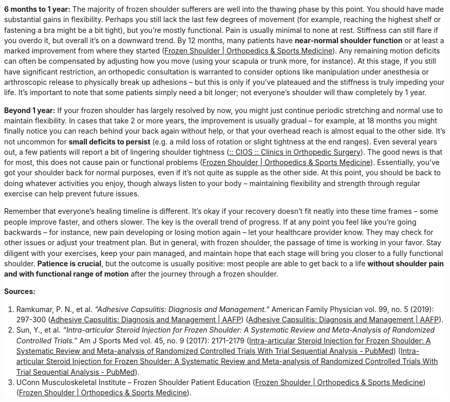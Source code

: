 **6 months to 1 year:** The majority of frozen shoulder sufferers are well into the thawing phase by this point. You should have made substantial gains in flexibility. Perhaps you still lack the last few degrees of movement (for example, reaching the highest shelf or fastening a bra might be a bit tight), but you’re mostly functional. Pain is usually minimal to none at rest. Stiffness can still flare if you overdo it, but overall it’s on a downward trend. By 12 months, many patients have **near-normal shoulder function** or at least a marked improvement from where they started ([Frozen Shoulder | Orthopedics & Sports Medicine](https://health.uconn.edu/orthopedics-sports-medicine/conditions-and-treatments/where-does-it-hurt/shoulder/frozen-shoulder/#:~:text=or%20range%20of%20motion%20exercises,with%20these%20relatively%20simple%20treatments)). Any remaining motion deficits can often be compensated by adjusting how you move (using your scapula or trunk more, for instance). At this stage, if you still have significant restriction, an orthopedic consultation is warranted to consider options like manipulation under anesthesia or arthroscopic release to physically break up adhesions – but this is only if you’ve plateaued and the stiffness is truly impeding your life. It’s important to note that some patients simply need a bit longer; not everyone’s shoulder will thaw completely by 1 year.

**Beyond 1 year:** If your frozen shoulder has largely resolved by now, you might just continue periodic stretching and normal use to maintain flexibility. In cases that take 2 or more years, the improvement is usually gradual – for example, at 18 months you might finally notice you can reach behind your back again without help, or that your overhead reach is almost equal to the other side. It’s not uncommon for **small deficits to persist** (e.g. a mild loss of rotation or slight tightness at the end ranges). Even several years out, a few patients will report a bit of lingering shoulder tightness ([:: CIOS :: Clinics in Orthopedic Surgery](https://ecios.org/DOIx.php?id=10.4055/cios.2019.11.3.249#:~:text=complete%20recovery%20of%20pain%20and,return%20to%20their%20own%20life)). The good news is that for most, this does not cause pain or functional problems ([Frozen Shoulder | Orthopedics & Sports Medicine](https://health.uconn.edu/orthopedics-sports-medicine/conditions-and-treatments/where-does-it-hurt/shoulder/frozen-shoulder/#:~:text=relatively%20simple%20treatments)). Essentially, you’ve got your shoulder back for normal purposes, even if it’s not quite as supple as the other side. At this point, you should be back to doing whatever activities you enjoy, though always listen to your body – maintaining flexibility and strength through regular exercise can help prevent future issues.

Remember that everyone’s healing timeline is different. It’s okay if your recovery doesn’t fit neatly into these time frames – some people improve faster, and others slower. The key is the overall trend of progress. If at any point you feel like you’re going backwards – for instance, new pain developing or losing motion again – let your healthcare provider know. They may check for other issues or adjust your treatment plan. But in general, with frozen shoulder, the passage of time is working in your favor. Stay diligent with your exercises, keep your pain managed, and maintain hope that each stage will bring you closer to a fully functional shoulder. **Patience is crucial**, but the outcome is usually positive: most people are able to get back to a life **without shoulder pain and with functional range of motion** after the journey through a frozen shoulder.

**Sources:**

1. Ramkumar, P. N., et al. *“Adhesive Capsulitis: Diagnosis and Management.”* American Family Physician vol. 99, no. 5 (2019): 297-300 ([Adhesive Capsulitis: Diagnosis and Management | AAFP](https://www.aafp.org/pubs/afp/issues/2019/0301/p297.html#:~:text=imaging%20yields%20high%20specificity%20for,injections%20combined%20may%20provide%20greater)) ([Adhesive Capsulitis: Diagnosis and Management | AAFP](https://www.aafp.org/pubs/afp/issues/2019/0301/p297.html#:~:text=Traditionally%2C%20the%20natural%20history%20of,most%20improvement%20in%20pain%20and)).  
2. Sun, Y., et al. *“Intra-articular Steroid Injection for Frozen Shoulder: A Systematic Review and Meta-Analysis of Randomized Controlled Trials.”* Am J Sports Med vol. 45, no. 9 (2017): 2171-2179 ([Intra-articular Steroid Injection for Frozen Shoulder: A Systematic Review and Meta-analysis of Randomized Controlled Trials With Trial Sequential Analysis - PubMed](https://pubmed.ncbi.nlm.nih.gov/28298050/#:~:text=Results%3A%20%20Eight%20RCTs%20with,well%20as%20improved%20American%20Shoulder)) ([Intra-articular Steroid Injection for Frozen Shoulder: A Systematic Review and Meta-analysis of Randomized Controlled Trials With Trial Sequential Analysis - PubMed](https://pubmed.ncbi.nlm.nih.gov/28298050/#:~:text=Conclusion%3A%20%20Intra,as%2024%20to%2026%20weeks)).  
3. UConn Musculoskeletal Institute – Frozen Shoulder Patient Education ([Frozen Shoulder | Orthopedics & Sports Medicine](https://health.uconn.edu/orthopedics-sports-medicine/conditions-and-treatments/where-does-it-hurt/shoulder/frozen-shoulder/#:~:text=shoulder%20as%20having%20three%20stages%3A)) ([Frozen Shoulder | Orthopedics & Sports Medicine](https://health.uconn.edu/orthopedics-sports-medicine/conditions-and-treatments/where-does-it-hurt/shoulder/frozen-shoulder/#:~:text=or%20range%20of%20motion%20exercises,with%20these%20relatively%20simple%20treatments)).  